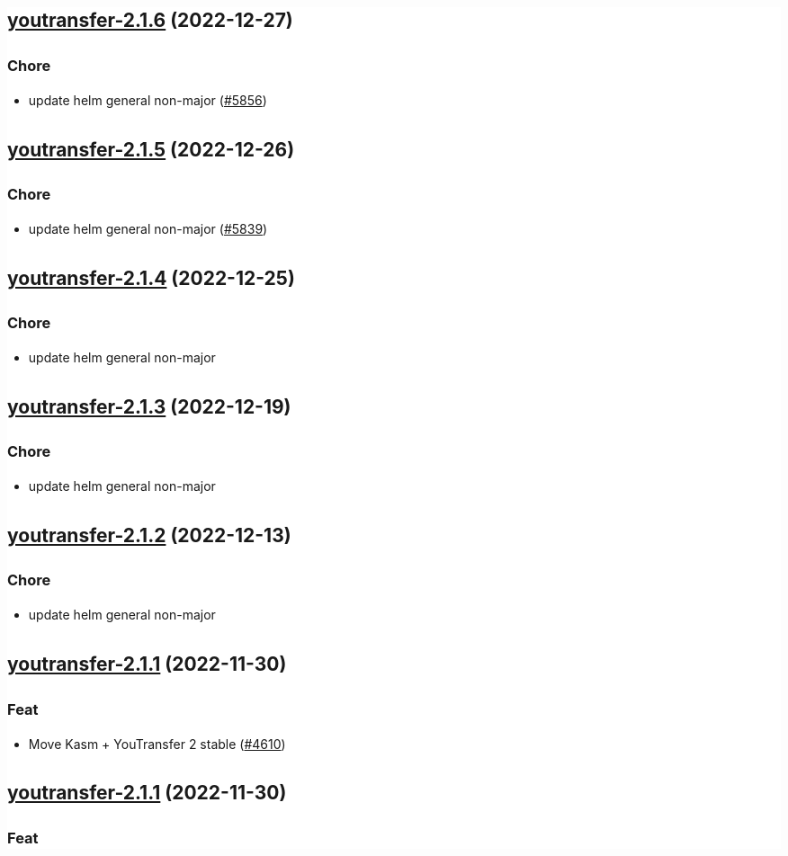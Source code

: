 ## [youtransfer-2.1.6](https://github.com/truecharts/charts/compare/youtransfer-2.1.5...youtransfer-2.1.6) (2022-12-27)

### Chore

- update helm general non-major ([#5856](https://github.com/truecharts/charts/issues/5856))

## [youtransfer-2.1.5](https://github.com/truecharts/charts/compare/youtransfer-2.1.4...youtransfer-2.1.5) (2022-12-26)

### Chore

- update helm general non-major ([#5839](https://github.com/truecharts/charts/issues/5839))

## [youtransfer-2.1.4](https://github.com/truecharts/charts/compare/youtransfer-2.1.3...youtransfer-2.1.4) (2022-12-25)

### Chore

- update helm general non-major

## [youtransfer-2.1.3](https://github.com/truecharts/charts/compare/youtransfer-2.1.2...youtransfer-2.1.3) (2022-12-19)

### Chore

- update helm general non-major

## [youtransfer-2.1.2](https://github.com/truecharts/charts/compare/youtransfer-2.1.1...youtransfer-2.1.2) (2022-12-13)

### Chore

- update helm general non-major

## [youtransfer-2.1.1](https://github.com/truecharts/charts/compare/youtransfer-2.1.0...youtransfer-2.1.1) (2022-11-30)

### Feat

- Move Kasm + YouTransfer 2 stable ([#4610](https://github.com/truecharts/charts/issues/4610))

## [youtransfer-2.1.1](https://github.com/truecharts/charts/compare/youtransfer-2.1.0...youtransfer-2.1.1) (2022-11-30)

### Feat

